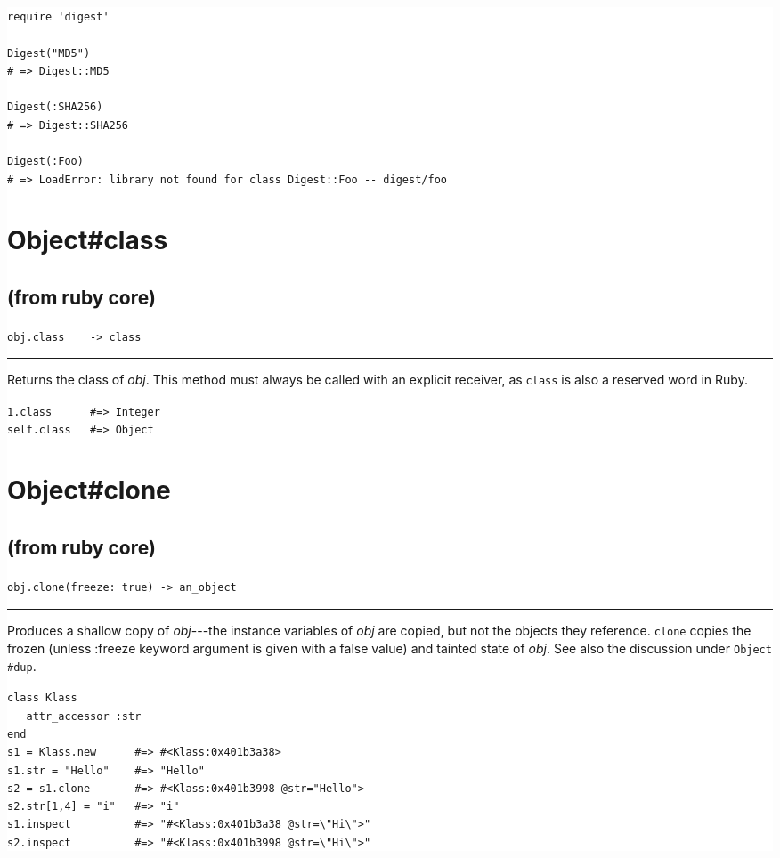     require 'digest'

    Digest("MD5")
    # => Digest::MD5

    Digest(:SHA256)
    # => Digest::SHA256

    Digest(:Foo)
    # => LoadError: library not found for class Digest::Foo -- digest/foo


# Object#class

(from ruby core)
---
    obj.class    -> class

---

Returns the class of *obj*. This method must always be called with an explicit
receiver, as `class` is also a reserved word in Ruby.

    1.class      #=> Integer
    self.class   #=> Object


# Object#clone

(from ruby core)
---
    obj.clone(freeze: true) -> an_object

---

Produces a shallow copy of *obj*---the instance variables of *obj* are copied,
but not the objects they reference. `clone` copies the frozen (unless :freeze
keyword argument is given with a false value) and tainted state of *obj*. See
also the discussion under `Object#dup`.

    class Klass
       attr_accessor :str
    end
    s1 = Klass.new      #=> #<Klass:0x401b3a38>
    s1.str = "Hello"    #=> "Hello"
    s2 = s1.clone       #=> #<Klass:0x401b3998 @str="Hello">
    s2.str[1,4] = "i"   #=> "i"
    s1.inspect          #=> "#<Klass:0x401b3a38 @str=\"Hi\">"
    s2.inspect          #=> "#<Klass:0x401b3998 @str=\"Hi\">"

